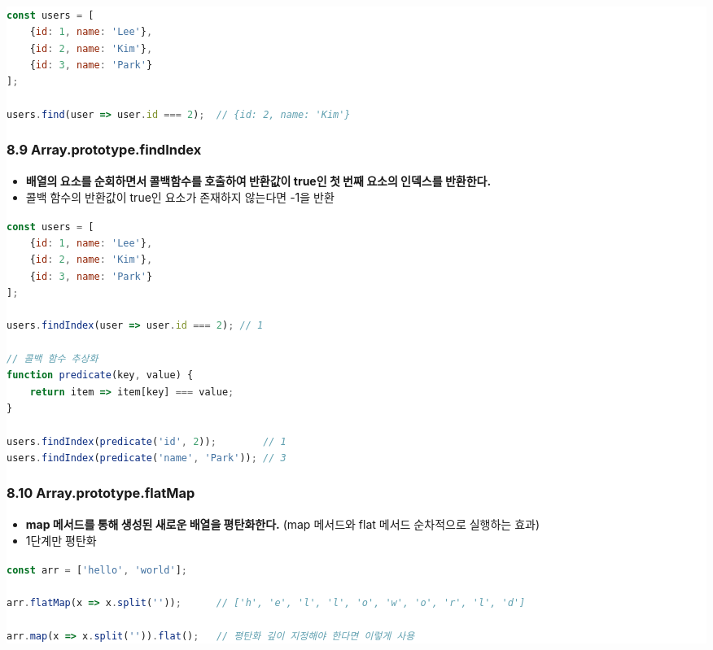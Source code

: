 ```js
const users = [
    {id: 1, name: 'Lee'},
    {id: 2, name: 'Kim'},
    {id: 3, name: 'Park'}
];

users.find(user => user.id === 2);	// {id: 2, name: 'Kim'}
```



### 8.9 Array.prototype.findIndex

- **배열의 요소를 순회하면서 콜백함수를 호출하여 반환값이 true인 첫 번째 요소의 인덱스를 반환한다.**
- 콜백 함수의 반환값이 true인 요소가 존재하지 않는다면 -1을 반환

```js
const users = [
    {id: 1, name: 'Lee'},
    {id: 2, name: 'Kim'},
    {id: 3, name: 'Park'}
];

users.findIndex(user => user.id === 2);	// 1

// 콜백 함수 추상화
function predicate(key, value) {
    return item => item[key] === value;
}

users.findIndex(predicate('id', 2));		// 1
users.findIndex(predicate('name', 'Park'));	// 3
```



### 8.10 Array.prototype.flatMap

- **map 메서드를 통해 생성된 새로운 배열을 평탄화한다.** (map 메서드와 flat 메서드 순차적으로 실행하는 효과)
- 1단계만 평탄화

```js
const arr = ['hello', 'world'];

arr.flatMap(x => x.split(''));		// ['h', 'e', 'l', 'l', 'o', 'w', 'o', 'r', 'l', 'd']

arr.map(x => x.split('')).flat();	// 평탄화 깊이 지정해야 한다면 이렇게 사용
```

